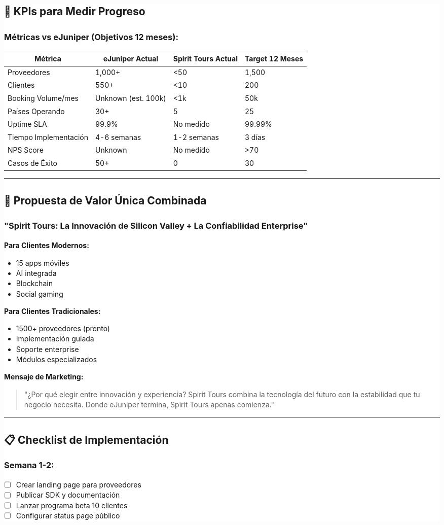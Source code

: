 
## 🎯 KPIs para Medir Progreso

### Métricas vs eJuniper (Objetivos 12 meses):

| Métrica | eJuniper Actual | Spirit Tours Actual | Target 12 Meses |
|---------|----------------|-------------------|-----------------|
| Proveedores | 1,000+ | <50 | 1,500 |
| Clientes | 550+ | <10 | 200 |
| Booking Volume/mes | Unknown (est. 100k) | <1k | 50k |
| Países Operando | 30+ | 5 | 25 |
| Uptime SLA | 99.9% | No medido | 99.99% |
| Tiempo Implementación | 4-6 semanas | 1-2 semanas | 3 días |
| NPS Score | Unknown | No medido | >70 |
| Casos de Éxito | 50+ | 0 | 30 |

---

## 🚀 Propuesta de Valor Única Combinada

### "Spirit Tours: La Innovación de Silicon Valley + La Confiabilidad Enterprise"

**Para Clientes Modernos:**
- 15 apps móviles
- AI integrada
- Blockchain
- Social gaming

**Para Clientes Tradicionales:**
- 1500+ proveedores (pronto)
- Implementación guiada
- Soporte enterprise
- Módulos especializados

**Mensaje de Marketing:**
> "¿Por qué elegir entre innovación y experiencia? Spirit Tours combina la tecnología del futuro con la estabilidad que tu negocio necesita. Donde eJuniper termina, Spirit Tours apenas comienza."

---

## 📋 Checklist de Implementación

### Semana 1-2:
- [ ] Crear landing page para proveedores
- [ ] Publicar SDK y documentación
- [ ] Lanzar programa beta 10 clientes
- [ ] Configurar status page público
